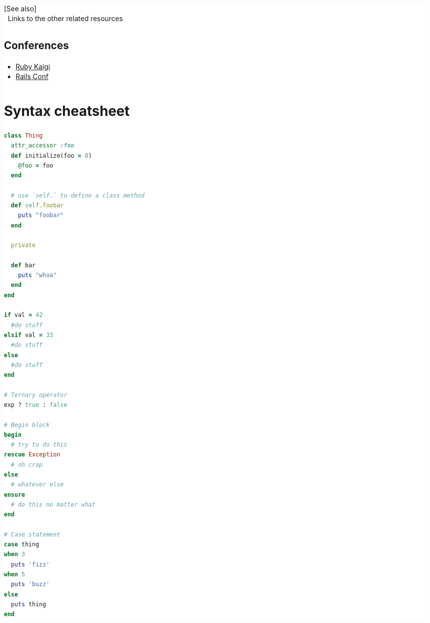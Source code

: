 [See also]<br />
&#xa0;&#xa0;Links to the other related resources<br />
</p>


## Conferences

- [Ruby Kaigi](https://rubykaigi.org/)
- [Rails Conf](https://rubyconf.org/)


# Syntax cheatsheet

```ruby
class Thing
  attr_accessor :foo
  def initialize(foo = 0)
    @foo = foo
  end

  # use `self.` to define a class method
  def self.foobar
    puts "foobar"
  end

  private

  def bar
    puts "whoa"
  end
end

if val = 42
  #do stuff
elsif val = 33
  #do stuff
else
  #do stuff
end

# Ternary operator
exp ? true : false

# Begin block
begin
  # try to do this
rescue Exception
  # oh crap
else
  # whatever else
ensure
  # do this no matter what
end

# Case statement
case thing
when 3
  puts 'fizz'
when 5
  puts 'buzz'
else
  puts thing
end

```